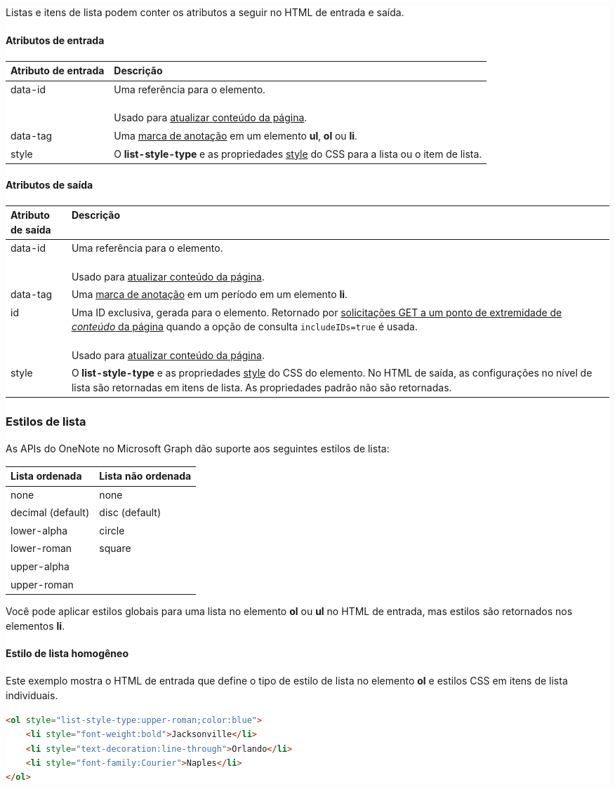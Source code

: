 Listas e itens de lista podem conter os atributos a seguir no HTML de entrada e saída.

#### <a name="input-attributes"></a>Atributos de entrada

|Atributo de entrada|Descrição|
|:------|:------|
| data-id | Uma referência para o elemento.<br/><br/>Usado para [atualizar conteúdo da página](onenote-update-page.md). |
| data-tag | Uma [marca de anotação](onenote-note-tags.md) em um elemento **ul**, **ol** ou **li**. |
| style | O **list-style-type** e as propriedades [style](#styles) do CSS para a lista ou o item de lista. |
 

#### <a name="output-attributes"></a>Atributos de saída

|Atributo de saída|Descrição|
|:------|:------|
| data-id | Uma referência para o elemento.<br/><br/>Usado para [atualizar conteúdo da página](onenote-update-page.md). |
| data-tag |  Uma [marca de anotação](onenote-note-tags.md) em um período em um elemento **li**. |
| id | Uma ID exclusiva, gerada para o elemento. Retornado por [solicitações GET a um ponto de extremidade de *conteúdo* da página](/graph/api/page-get) quando a opção de consulta `includeIDs=true` é usada.<br/><br/>Usado para [atualizar conteúdo da página](onenote-update-page.md). |
| style | O **list-style-type** e as propriedades [style](#styles) do CSS do elemento. No HTML de saída, as configurações no nível de lista são retornadas em itens de lista. As propriedades padrão não são retornadas. |
 
### <a name="list-styles"></a>Estilos de lista

As APIs do OneNote no Microsoft Graph dão suporte aos seguintes estilos de lista:

|Lista ordenada|Lista não ordenada|
|:------|:------|
| none | none |
| decimal (default) | disc (default) |
| lower-alpha | circle |
| lower-roman | square |
| upper-alpha | &nbsp; |
| upper-roman | &nbsp; |
 
Você pode aplicar estilos globais para uma lista no elemento **ol** ou **ul** no HTML de entrada, mas estilos são retornados nos elementos **li**.

#### <a name="homogenous-list-style"></a>Estilo de lista homogêneo

Este exemplo mostra o HTML de entrada que define o tipo de estilo de lista no elemento **ol** e estilos CSS em itens de lista individuais.

```html
<ol style="list-style-type:upper-roman;color:blue">
    <li style="font-weight:bold">Jacksonville</li>
    <li style="text-decoration:line-through">Orlando</li>
    <li style="font-family:Courier">Naples</li>
</ol>
``` 
